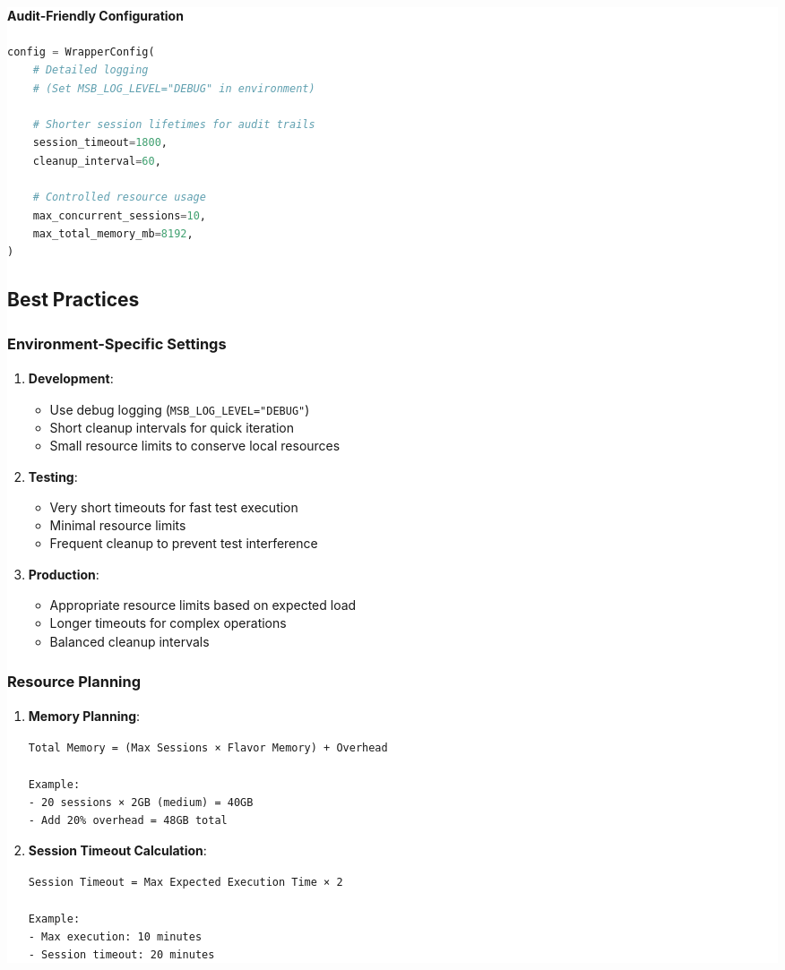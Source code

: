 #### Audit-Friendly Configuration

```python
config = WrapperConfig(
    # Detailed logging
    # (Set MSB_LOG_LEVEL="DEBUG" in environment)
    
    # Shorter session lifetimes for audit trails
    session_timeout=1800,
    cleanup_interval=60,
    
    # Controlled resource usage
    max_concurrent_sessions=10,
    max_total_memory_mb=8192,
)
```

## Best Practices

### Environment-Specific Settings

1. **Development**:
   - Use debug logging (`MSB_LOG_LEVEL="DEBUG"`)
   - Short cleanup intervals for quick iteration
   - Small resource limits to conserve local resources

2. **Testing**:
   - Very short timeouts for fast test execution
   - Minimal resource limits
   - Frequent cleanup to prevent test interference

3. **Production**:
   - Appropriate resource limits based on expected load
   - Longer timeouts for complex operations
   - Balanced cleanup intervals

### Resource Planning

1. **Memory Planning**:
   ```
   Total Memory = (Max Sessions × Flavor Memory) + Overhead
   
   Example:
   - 20 sessions × 2GB (medium) = 40GB
   - Add 20% overhead = 48GB total
   ```

2. **Session Timeout Calculation**:
   ```
   Session Timeout = Max Expected Execution Time × 2
   
   Example:
   - Max execution: 10 minutes
   - Session timeout: 20 minutes
   ```
